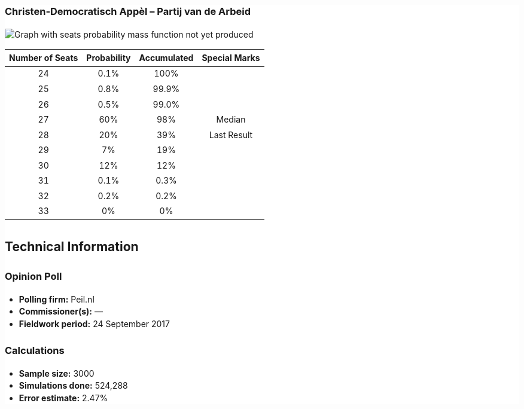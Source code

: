 ### Christen-Democratisch Appèl – Partij van de Arbeid

![Graph with seats probability mass function not yet produced](2017-09-24-Peilnl-coalitions-seats-pmf-cda–pvda.png "Seats Probability Mass Function")

| Number of Seats | Probability | Accumulated | Special Marks |
|:---------------:|:-----------:|:-----------:|:-------------:|
| 24 | 0.1% | 100% |  |
| 25 | 0.8% | 99.9% |  |
| 26 | 0.5% | 99.0% |  |
| 27 | 60% | 98% | Median |
| 28 | 20% | 39% | Last Result |
| 29 | 7% | 19% |  |
| 30 | 12% | 12% |  |
| 31 | 0.1% | 0.3% |  |
| 32 | 0.2% | 0.2% |  |
| 33 | 0% | 0% |  |


## Technical Information

### Opinion Poll

+ **Polling firm:** Peil.nl
+ **Commissioner(s):** —
+ **Fieldwork period:** 24 September 2017

### Calculations

+ **Sample size:** 3000
+ **Simulations done:** 524,288
+ **Error estimate:** 2.47%

